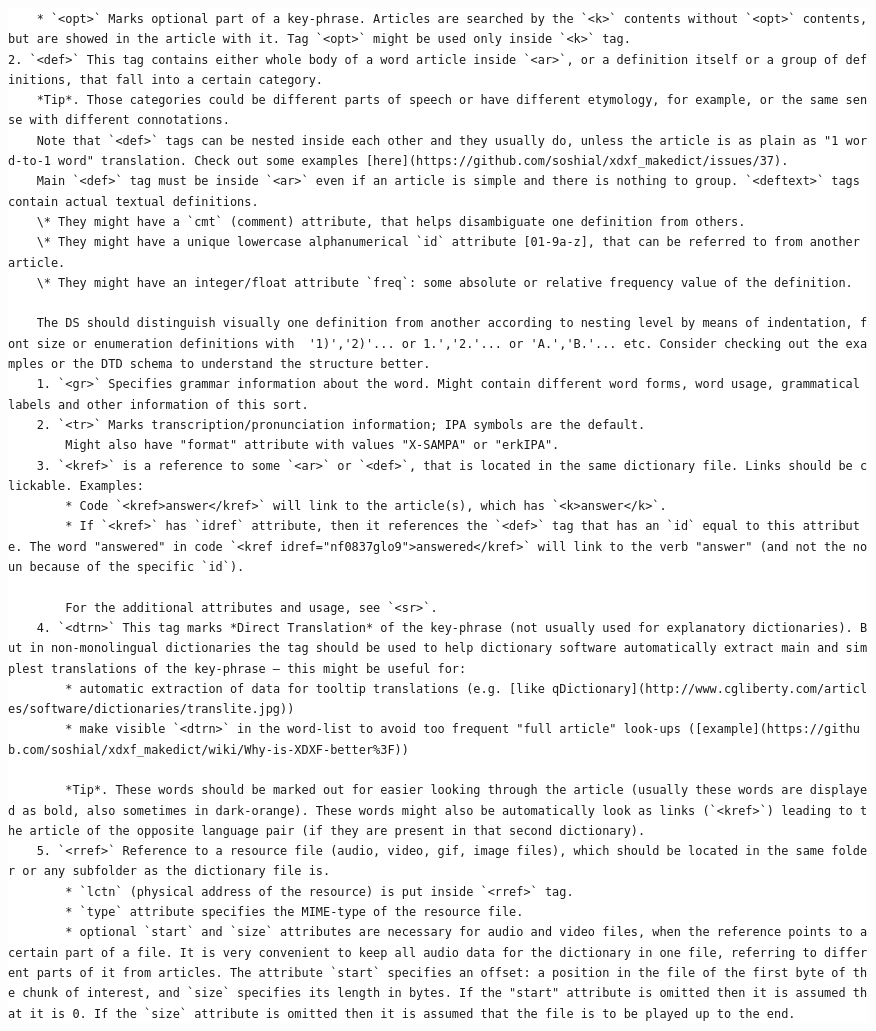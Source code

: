         * `<opt>` Marks optional part of a key-phrase. Articles are searched by the `<k>` contents without `<opt>` contents, but are showed in the article with it. Tag `<opt>` might be used only inside `<k>` tag.
    2. `<def>` This tag contains either whole body of a word article inside `<ar>`, or a definition itself or a group of definitions, that fall into a certain category.  
        *Tip*. Those categories could be different parts of speech or have different etymology, for example, or the same sense with different connotations.  
        Note that `<def>` tags can be nested inside each other and they usually do, unless the article is as plain as "1 word-to-1 word" translation. Check out some examples [here](https://github.com/soshial/xdxf_makedict/issues/37).  
        Main `<def>` tag must be inside `<ar>` even if an article is simple and there is nothing to group. `<deftext>` tags contain actual textual definitions.  
        \* They might have a `cmt` (comment) attribute, that helps disambiguate one definition from others.  
        \* They might have a unique lowercase alphanumerical `id` attribute [01-9a-z], that can be referred to from another article.  
        \* They might have an integer/float attribute `freq`: some absolute or relative frequency value of the definition.
        
        The DS should distinguish visually one definition from another according to nesting level by means of indentation, font size or enumeration definitions with  '1)','2)'... or 1.','2.'... or 'A.','B.'... etc. Consider checking out the examples or the DTD schema to understand the structure better.
        1. `<gr>` Specifies grammar information about the word. Might contain different word forms, word usage, grammatical labels and other information of this sort.
        2. `<tr>` Marks transcription/pronunciation information; IPA symbols are the default.
            Might also have "format" attribute with values "X-SAMPA" or "erkIPA".
        3. `<kref>` is a reference to some `<ar>` or `<def>`, that is located in the same dictionary file. Links should be clickable. Examples:
            * Code `<kref>answer</kref>` will link to the article(s), which has `<k>answer</k>`.
            * If `<kref>` has `idref` attribute, then it references the `<def>` tag that has an `id` equal to this attribute. The word "answered" in code `<kref idref="nf0837glo9">answered</kref>` will link to the verb "answer" (and not the noun because of the specific `id`).
            
            For the additional attributes and usage, see `<sr>`.
        4. `<dtrn>` This tag marks *Direct Translation* of the key-phrase (not usually used for explanatory dictionaries). But in non-monolingual dictionaries the tag should be used to help dictionary software automatically extract main and simplest translations of the key-phrase — this might be useful for:
            * automatic extraction of data for tooltip translations (e.g. [like qDictionary](http://www.cgliberty.com/articles/software/dictionaries/translite.jpg))
            * make visible `<dtrn>` in the word-list to avoid too frequent "full article" look-ups ([example](https://github.com/soshial/xdxf_makedict/wiki/Why-is-XDXF-better%3F))  
            
            *Tip*. These words should be marked out for easier looking through the article (usually these words are displayed as bold, also sometimes in dark-orange). These words might also be automatically look as links (`<kref>`) leading to the article of the opposite language pair (if they are present in that second dictionary).
        5. `<rref>` Reference to a resource file (audio, video, gif, image files), which should be located in the same folder or any subfolder as the dictionary file is.
            * `lctn` (physical address of the resource) is put inside `<rref>` tag.
            * `type` attribute specifies the MIME-type of the resource file.
            * optional `start` and `size` attributes are necessary for audio and video files, when the reference points to a certain part of a file. It is very convenient to keep all audio data for the dictionary in one file, referring to different parts of it from articles. The attribute `start` specifies an offset: a position in the file of the first byte of the chunk of interest, and `size` specifies its length in bytes. If the "start" attribute is omitted then it is assumed that it is 0. If the `size` attribute is omitted then it is assumed that the file is to be played up to the end.  
            